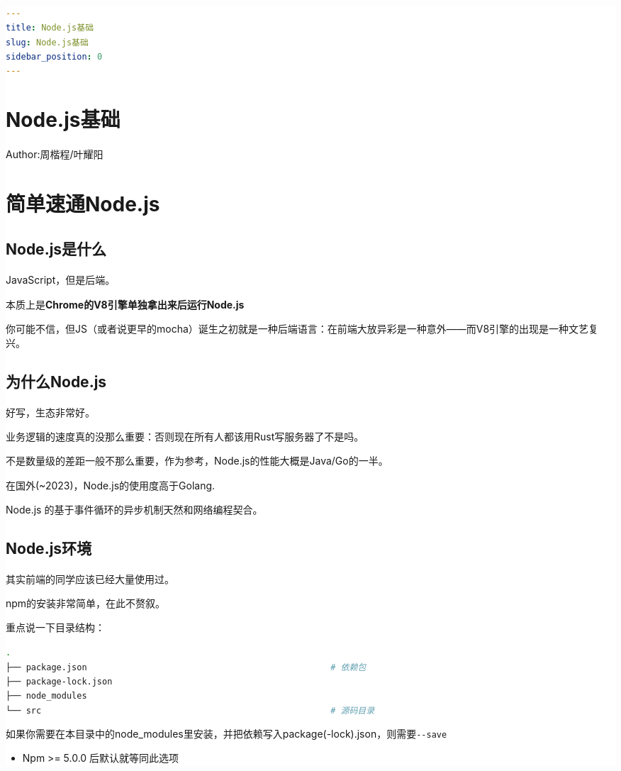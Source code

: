 ```yaml
---
title: Node.js基础
slug: Node.js基础
sidebar_position: 0
---
```



# Node.js基础

Author:周楷程/叶耀阳

# 简单速通Node.js

## Node.js是什么

JavaScript，但是后端。

本质上是<b>Chrome的V8引擎单独拿出来后运行Node.js</b>

你可能不信，但JS（或者说更早的mocha）诞生之初就是一种后端语言：在前端大放异彩是一种意外——而V8引擎的出现是一种文艺复兴。

## 为什么Node.js

好写，生态非常好。

业务逻辑的速度真的没那么重要：否则现在所有人都该用Rust写服务器了不是吗。

不是数量级的差距一般不那么重要，作为参考，Node.js的性能大概是Java/Go的一半。

在国外(~2023)，Node.js的使用度高于Golang.

Node.js 的基于事件循环的异步机制天然和网络编程契合。

## Node.js环境

其实前端的同学应该已经大量使用过。

npm的安装非常简单，在此不赘叙。

重点说一下目录结构：

```bash
.
├── package.json                                                # 依赖包
├── package-lock.json
├── node_modules
└── src                                                         # 源码目录
```

如果你需要在本目录中的node_modules里安装，并把依赖写入package(-lock).json，则需要`--save`

- Npm &gt;= 5.0.0 后默认就等同此选项
